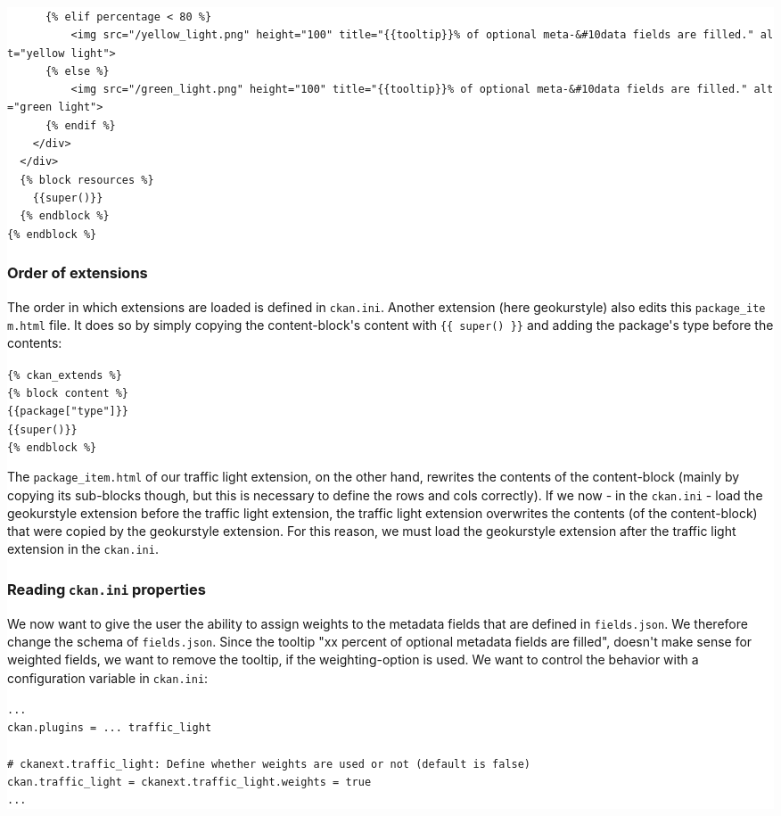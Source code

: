 ```
      {% elif percentage < 80 %}
          <img src="/yellow_light.png" height="100" title="{{tooltip}}% of optional meta-&#10data fields are filled." alt="yellow light">
      {% else %}
          <img src="/green_light.png" height="100" title="{{tooltip}}% of optional meta-&#10data fields are filled." alt="green light">
      {% endif %} 
    </div>
  </div>
  {% block resources %}
    {{super()}}
  {% endblock %}
{% endblock %}
```


### Order of extensions

The order in which extensions are loaded is defined in `ckan.ini`. Another extension (here geokurstyle) also edits this `package_item.html` file. It does so by simply copying the content-block's content with `{{ super() }}` and adding the package's type before the contents:

```
{% ckan_extends %}
{% block content %}
{{package["type"]}}
{{super()}}
{% endblock %}
```

The `package_item.html` of our traffic light extension, on the other hand, rewrites the contents of the content-block (mainly by copying its sub-blocks though, but this is necessary to define the rows and cols correctly). If we now - in the `ckan.ini` - load the geokurstyle extension before the traffic light extension, the traffic light extension overwrites the contents (of the content-block) that were copied by the geokurstyle extension. For this reason, we must load the geokurstyle extension after the traffic light extension in the `ckan.ini`.

### Reading `ckan.ini` properties

We now want to give the user the ability to assign weights to the metadata fields that are defined in `fields.json`. We therefore change the schema of `fields.json`. Since the tooltip "xx percent of optional metadata fields are filled", doesn't make sense for weighted fields, we want to remove the tooltip, if the weighting-option is used. We want to control the behavior with a configuration variable in `ckan.ini`:
```
...
ckan.plugins = ... traffic_light

# ckanext.traffic_light: Define whether weights are used or not (default is false)
ckan.traffic_light = ckanext.traffic_light.weights = true
...
```
